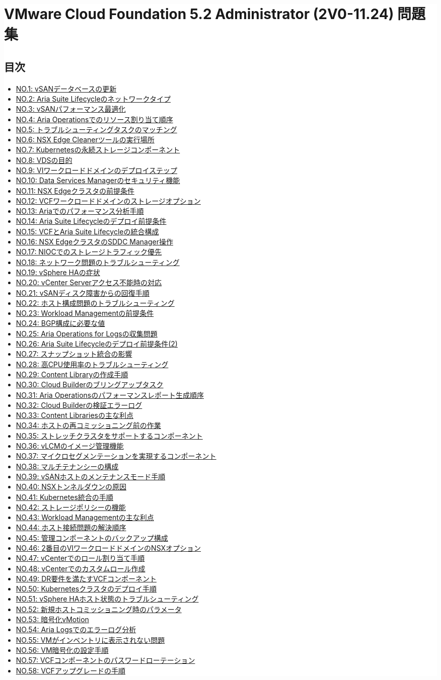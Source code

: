 # VMware Cloud Foundation 5.2 Administrator (2V0-11.24) 問題集

## 目次

*   [NO.1: vSANデータベースの更新](#no1)
*   [NO.2: Aria Suite Lifecycleのネットワークタイプ](#no2)
*   [NO.3: vSANパフォーマンス最適化](#no3)
*   [NO.4: Aria Operationsでのリソース割り当て順序](#no4)
*   [NO.5: トラブルシューティングタスクのマッチング](#no5)
*   [NO.6: NSX Edge Cleanerツールの実行場所](#no6)
*   [NO.7: Kubernetesの永続ストレージコンポーネント](#no7)
*   [NO.8: VDSの目的](#no8)
*   [NO.9: VIワークロードドメインのデプロイステップ](#no9)
*   [NO.10: Data Services Managerのセキュリティ機能](#no10)
*   [NO.11: NSX Edgeクラスタの前提条件](#no11)
*   [NO.12: VCFワークロードドメインのストレージオプション](#no12)
*   [NO.13: Ariaでのパフォーマンス分析手順](#no13)
*   [NO.14: Aria Suite Lifecycleのデプロイ前提条件](#no14)
*   [NO.15: VCFとAria Suite Lifecycleの統合構成](#no15)
*   [NO.16: NSX EdgeクラスタのSDDC Manager操作](#no16)
*   [NO.17: NIOCでのストレージトラフィック優先](#no17)
*   [NO.18: ネットワーク問題のトラブルシューティング](#no18)
*   [NO.19: vSphere HAの症状](#no19)
*   [NO.20: vCenter Serverアクセス不能時の対応](#no20)
*   [NO.21: vSANディスク障害からの回復手順](#no21)
*   [NO.22: ホスト構成問題のトラブルシューティング](#no22)
*   [NO.23: Workload Managementの前提条件](#no23)
*   [NO.24: BGP構成に必要な値](#no24)
*   [NO.25: Aria Operations for Logsの収集問題](#no25)
*   [NO.26: Aria Suite Lifecycleのデプロイ前提条件(2)](#no26)
*   [NO.27: スナップショット統合の影響](#no27)
*   [NO.28: 高CPU使用率のトラブルシューティング](#no28)
*   [NO.29: Content Libraryの作成手順](#no29)
*   [NO.30: Cloud Builderのブリングアップタスク](#no30)
*   [NO.31: Aria Operationsのパフォーマンスレポート生成順序](#no31)
*   [NO.32: Cloud Builderの検証エラーログ](#no32)
*   [NO.33: Content Librariesの主な利点](#no33)
*   [NO.34: ホストの再コミッショニング前の作業](#no34)
*   [NO.35: ストレッチクラスタをサポートするコンポーネント](#no35)
*   [NO.36: vLCMのイメージ管理機能](#no36)
*   [NO.37: マイクロセグメンテーションを実現するコンポーネント](#no37)
*   [NO.38: マルチテナンシーの構成](#no38)
*   [NO.39: vSANホストのメンテナンスモード手順](#no39)
*   [NO.40: NSXトンネルダウンの原因](#no40)
*   [NO.41: Kubernetes統合の手順](#no41)
*   [NO.42: ストレージポリシーの機能](#no42)
*   [NO.43: Workload Managementの主な利点](#no43)
*   [NO.44: ホスト接続問題の解決順序](#no44)
*   [NO.45: 管理コンポーネントのバックアップ構成](#no45)
*   [NO.46: 2番目のVIワークロードドメインのNSXオプション](#no46)
*   [NO.47: vCenterでのロール割り当て手順](#no47)
*   [NO.48: vCenterでのカスタムロール作成](#no48)
*   [NO.49: DR要件を満たすVCFコンポーネント](#no49)
*   [NO.50: Kubernetesクラスタのデプロイ手順](#no50)
*   [NO.51: vSphere HAホスト状態のトラブルシューティング](#no51)
*   [NO.52: 新規ホストコミッショニング時のパラメータ](#no52)
*   [NO.53: 暗号化vMotion](#no53)
*   [NO.54: Aria Logsでのエラーログ分析](#no54)
*   [NO.55: VMがインベントリに表示されない問題](#no55)
*   [NO.56: VM暗号化の設定手順](#no56)
*   [NO.57: VCFコンポーネントのパスワードローテーション](#no57)
*   [NO.58: VCFアップグレードの手順](#no58)